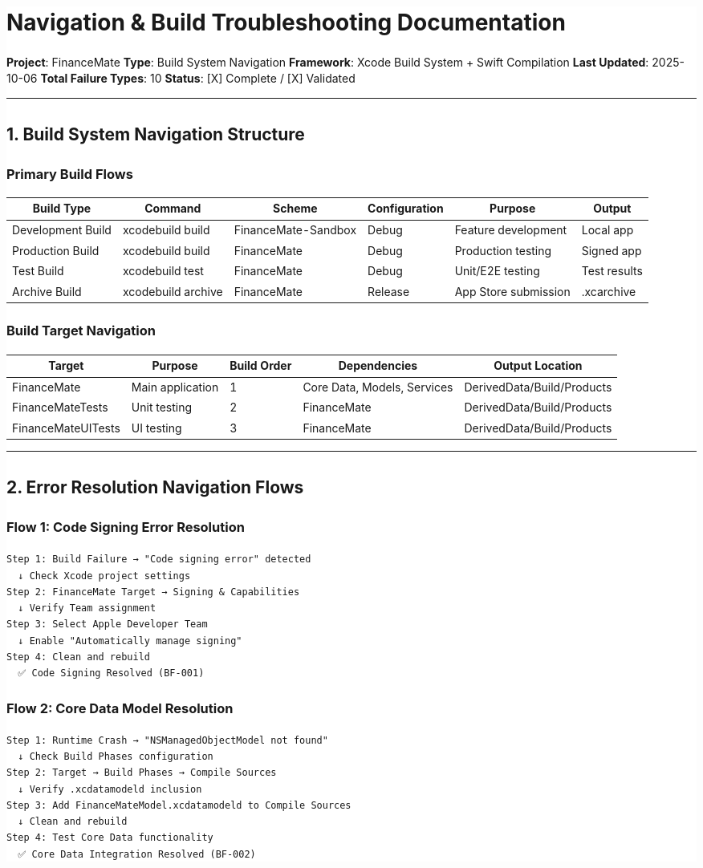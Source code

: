 # Navigation & Build Troubleshooting Documentation

**Project**: FinanceMate
**Type**: Build System Navigation
**Framework**: Xcode Build System + Swift Compilation
**Last Updated**: 2025-10-06
**Total Failure Types**: 10
**Status**: [X] Complete / [X] Validated

---

## 1. Build System Navigation Structure

### Primary Build Flows
| Build Type | Command | Scheme | Configuration | Purpose | Output |
|------------|---------|--------|--------------|---------|--------|
| Development Build | xcodebuild build | FinanceMate-Sandbox | Debug | Feature development | Local app |
| Production Build | xcodebuild build | FinanceMate | Debug | Production testing | Signed app |
| Test Build | xcodebuild test | FinanceMate | Debug | Unit/E2E testing | Test results |
| Archive Build | xcodebuild archive | FinanceMate | Release | App Store submission | .xcarchive |

### Build Target Navigation
| Target | Purpose | Build Order | Dependencies | Output Location |
|--------|---------|------------|-------------|----------------|
| FinanceMate | Main application | 1 | Core Data, Models, Services | DerivedData/Build/Products |
| FinanceMateTests | Unit testing | 2 | FinanceMate | DerivedData/Build/Products |
| FinanceMateUITests | UI testing | 3 | FinanceMate | DerivedData/Build/Products |

---

## 2. Error Resolution Navigation Flows

### Flow 1: Code Signing Error Resolution
```
Step 1: Build Failure → "Code signing error" detected
  ↓ Check Xcode project settings
Step 2: FinanceMate Target → Signing & Capabilities
  ↓ Verify Team assignment
Step 3: Select Apple Developer Team
  ↓ Enable "Automatically manage signing"
Step 4: Clean and rebuild
  ✅ Code Signing Resolved (BF-001)
```

### Flow 2: Core Data Model Resolution
```
Step 1: Runtime Crash → "NSManagedObjectModel not found"
  ↓ Check Build Phases configuration
Step 2: Target → Build Phases → Compile Sources
  ↓ Verify .xcdatamodeld inclusion
Step 3: Add FinanceMateModel.xcdatamodeld to Compile Sources
  ↓ Clean and rebuild
Step 4: Test Core Data functionality
  ✅ Core Data Integration Resolved (BF-002)
```

